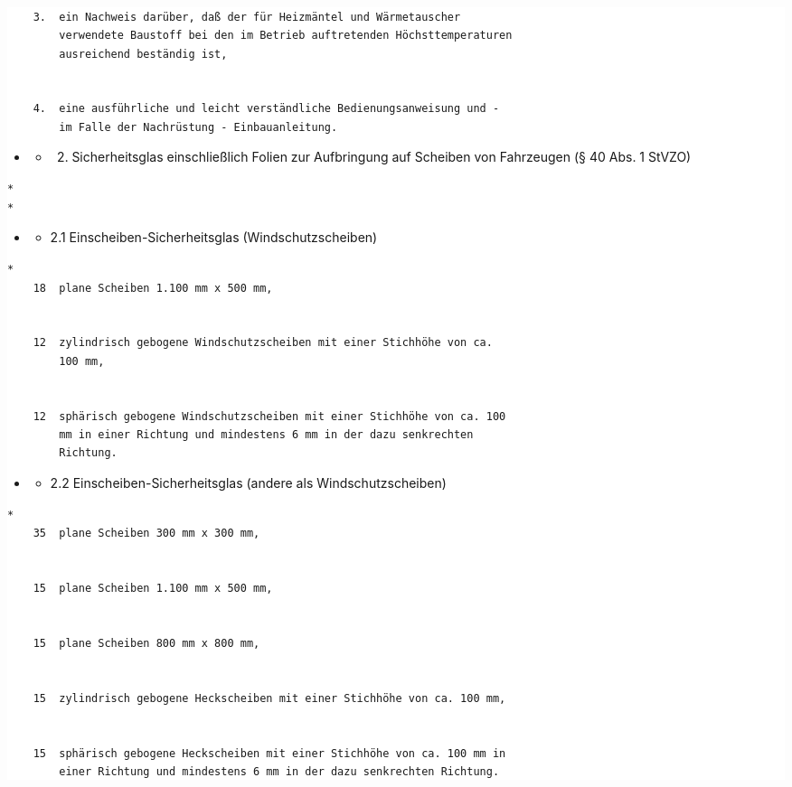        3.  ein Nachweis darüber, daß der für Heizmäntel und Wärmetauscher
            verwendete Baustoff bei den im Betrieb auftretenden Höchsttemperaturen
            ausreichend beständig ist,


        4.  eine ausführliche und leicht verständliche Bedienungsanweisung und -
            im Falle der Nachrüstung - Einbauanleitung.





*    *
        2.  Sicherheitsglas einschließlich Folien zur Aufbringung auf Scheiben von
            Fahrzeugen (§ 40 Abs. 1 StVZO)




    *
    *

*    *
        2.1 Einscheiben-Sicherheitsglas (Windschutzscheiben)




    *
        18  plane Scheiben 1.100 mm x 500 mm,


        12  zylindrisch gebogene Windschutzscheiben mit einer Stichhöhe von ca.
            100 mm,


        12  sphärisch gebogene Windschutzscheiben mit einer Stichhöhe von ca. 100
            mm in einer Richtung und mindestens 6 mm in der dazu senkrechten
            Richtung.





*    *
        2.2 Einscheiben-Sicherheitsglas (andere als Windschutzscheiben)




    *
        35  plane Scheiben 300 mm x 300 mm,


        15  plane Scheiben 1.100 mm x 500 mm,


        15  plane Scheiben 800 mm x 800 mm,


        15  zylindrisch gebogene Heckscheiben mit einer Stichhöhe von ca. 100 mm,


        15  sphärisch gebogene Heckscheiben mit einer Stichhöhe von ca. 100 mm in
            einer Richtung und mindestens 6 mm in der dazu senkrechten Richtung.




